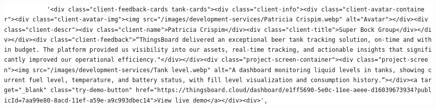                 '<div class="client-feedback-cards tank-cards"><div class="client-info"><div class="client-avatar-container"><div class="client-avatar-img"><img src="/images/development-services/Patricia Crispim.webp" alt="Avatar"></div><div class="client-descr"><div class="client-name">Patricia Crispim</div><div class="client-title">Super Bock Group</div></div></div><div class="client-feedback">“ThingsBoard delivered an exceptional beer tank tracking solution, on-time and within budget. The platform provided us visibility into our assets, real-time tracking, and actionable insights that significantly improved our operational efficiency."</div></div><div class="project-screen-container"><div class="project-screen"><img src="/images/development-services/Tank level.webp" alt="A dashboard monitoring liquid levels in tanks, showing current fuel level, temperature, and battery status, with fill level visualization and consumption history.“></div><a target="_blank" class="try-demo-button" href="https://thingsboard.cloud/dashboard/e1ff5690-5e0c-11ee-aeee-d16039673934?publicId=7aa99e80-8acd-11ef-a59e-a9c993dbec14">View live demo</a></div><div>',